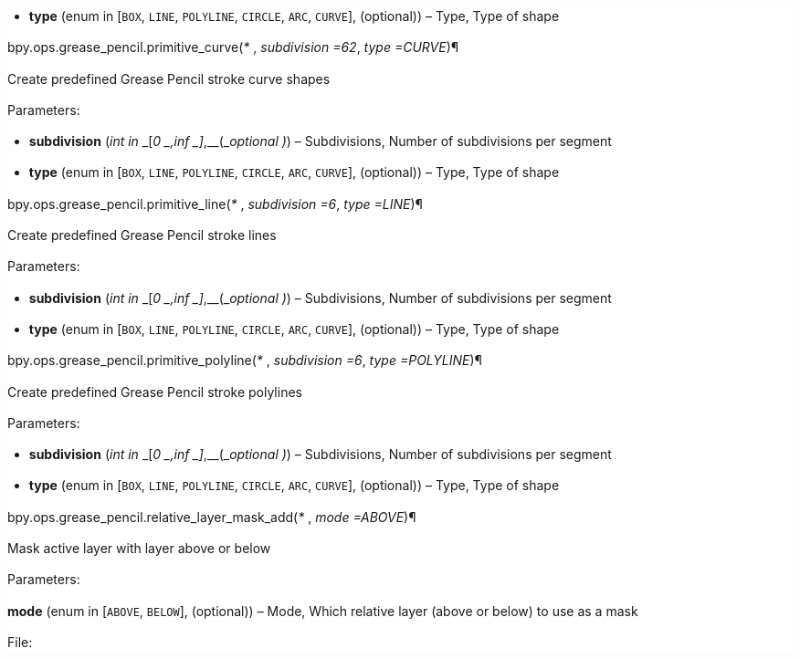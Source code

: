   * **type** (enum in [`BOX`, `LINE`, `POLYLINE`, `CIRCLE`, `ARC`, `CURVE`], (optional)) – Type, Type of shape

bpy.ops.grease_pencil.primitive_curve(_*_ , _subdivision =62_, _type =CURVE_)¶

    

Create predefined Grease Pencil stroke curve shapes

Parameters:

    

  * **subdivision** (_int in_ _[__0_ _,__inf_ _]__,__(__optional_ _)_) – Subdivisions, Number of subdivisions per segment

  * **type** (enum in [`BOX`, `LINE`, `POLYLINE`, `CIRCLE`, `ARC`, `CURVE`], (optional)) – Type, Type of shape

bpy.ops.grease_pencil.primitive_line(_*_ , _subdivision =6_, _type =LINE_)¶

    

Create predefined Grease Pencil stroke lines

Parameters:

    

  * **subdivision** (_int in_ _[__0_ _,__inf_ _]__,__(__optional_ _)_) – Subdivisions, Number of subdivisions per segment

  * **type** (enum in [`BOX`, `LINE`, `POLYLINE`, `CIRCLE`, `ARC`, `CURVE`], (optional)) – Type, Type of shape

bpy.ops.grease_pencil.primitive_polyline(_*_ , _subdivision =6_, _type
=POLYLINE_)¶

    

Create predefined Grease Pencil stroke polylines

Parameters:

    

  * **subdivision** (_int in_ _[__0_ _,__inf_ _]__,__(__optional_ _)_) – Subdivisions, Number of subdivisions per segment

  * **type** (enum in [`BOX`, `LINE`, `POLYLINE`, `CIRCLE`, `ARC`, `CURVE`], (optional)) – Type, Type of shape

bpy.ops.grease_pencil.relative_layer_mask_add(_*_ , _mode =ABOVE_)¶

    

Mask active layer with layer above or below

Parameters:

    

**mode** (enum in [`ABOVE`, `BELOW`], (optional)) – Mode, Which relative layer
(above or below) to use as a mask

File:

    